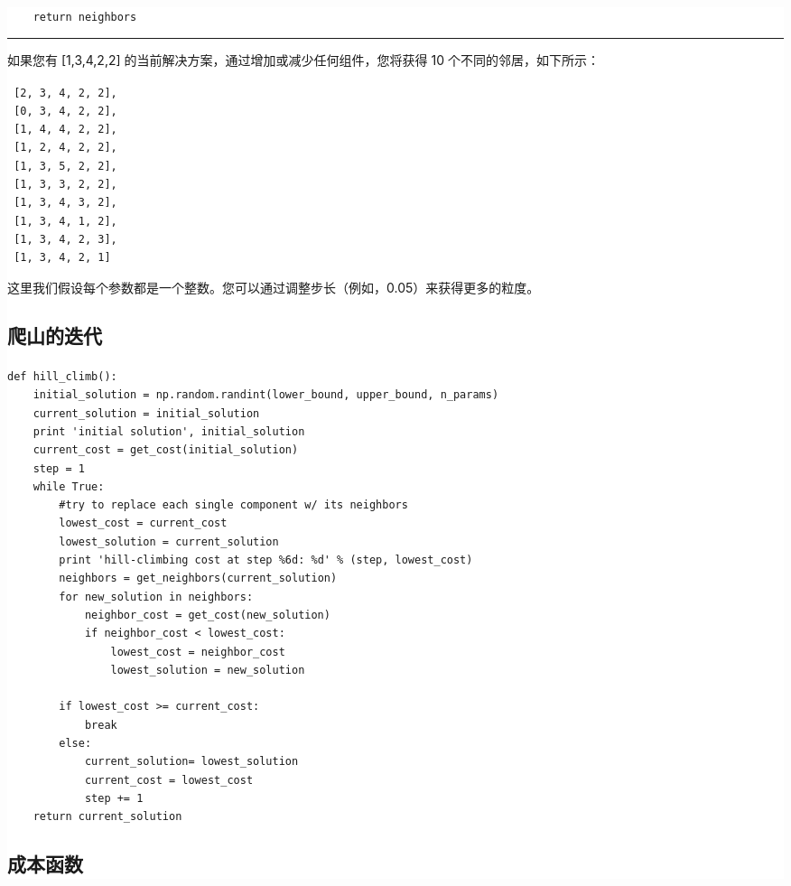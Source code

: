 ```
    return neighbors 
```

* * *

如果您有 [1,3,4,2,2] 的当前解决方案，通过增加或减少任何组件，您将获得 10 个不同的邻居，如下所示：

```
 [2, 3, 4, 2, 2],
 [0, 3, 4, 2, 2],
 [1, 4, 4, 2, 2],
 [1, 2, 4, 2, 2],
 [1, 3, 5, 2, 2],
 [1, 3, 3, 2, 2],
 [1, 3, 4, 3, 2],
 [1, 3, 4, 1, 2],
 [1, 3, 4, 2, 3],
 [1, 3, 4, 2, 1] 
```

这里我们假设每个参数都是一个整数。您可以通过调整步长（例如，0.05）来获得更多的粒度。

## 爬山的迭代

```
def hill_climb():
    initial_solution = np.random.randint(lower_bound, upper_bound, n_params)
    current_solution = initial_solution
    print 'initial solution', initial_solution
    current_cost = get_cost(initial_solution)
    step = 1
    while True:
        #try to replace each single component w/ its neighbors
        lowest_cost = current_cost
        lowest_solution = current_solution
        print 'hill-climbing cost at step %6d: %d' % (step, lowest_cost)
        neighbors = get_neighbors(current_solution)
        for new_solution in neighbors:
            neighbor_cost = get_cost(new_solution)
            if neighbor_cost < lowest_cost:
                lowest_cost = neighbor_cost
                lowest_solution = new_solution

        if lowest_cost >= current_cost:
            break
        else: 
            current_solution= lowest_solution
            current_cost = lowest_cost
            step += 1
    return current_solution 
```

## 成本函数
